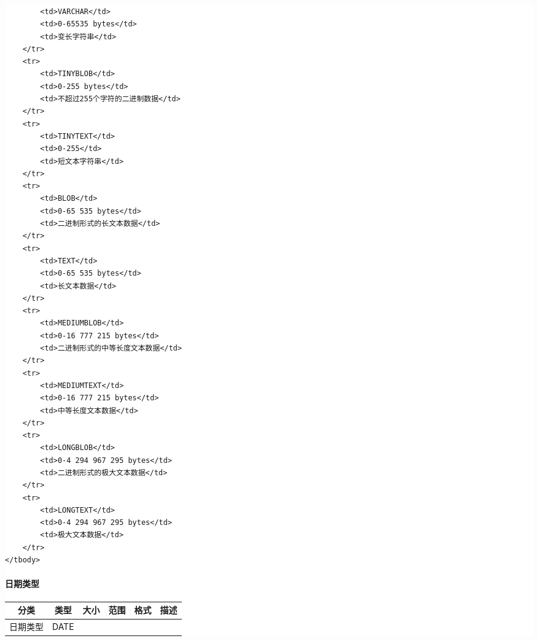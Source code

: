            <td>VARCHAR</td>
            <td>0-65535 bytes</td>
            <td>变长字符串</td>
        </tr>
        <tr>
            <td>TINYBLOB</td>
            <td>0-255 bytes</td>
            <td>不超过255个字符的二进制数据</td>
        </tr>
        <tr>
            <td>TINYTEXT</td>
            <td>0-255</td>
            <td>短文本字符串</td>
        </tr>
        <tr>
            <td>BLOB</td>
            <td>0-65 535 bytes</td>
            <td>二进制形式的长文本数据</td>
        </tr>
        <tr>
            <td>TEXT</td>
            <td>0-65 535 bytes</td>
            <td>长文本数据</td>
        </tr>
        <tr>
            <td>MEDIUMBLOB</td>
            <td>0-16 777 215 bytes</td>
            <td>二进制形式的中等长度文本数据</td>
        </tr>
        <tr>
            <td>MEDIUMTEXT</td>
            <td>0-16 777 215 bytes</td>
            <td>中等长度文本数据</td>
        </tr>
        <tr>
            <td>LONGBLOB</td>
            <td>0-4 294 967 295 bytes</td>
            <td>二进制形式的极大文本数据</td>
        </tr>
        <tr>
            <td>LONGTEXT</td>
            <td>0-4 294 967 295 bytes</td>
            <td>极大文本数据</td>
        </tr>
    </tbody>
</table>

#### 日期类型

<table>
    <thead>
    	<tr>
        	<th>分类</th>
            <th>类型</th>
            <th>大小</th>
            <th>范围</th>
            <th>格式</th>
            <th>描述</th>
        </tr>
    </thead>
    <tbody>
        <tr>
            <td rowspan="5">日期类型</td>
            <td>DATE</td>